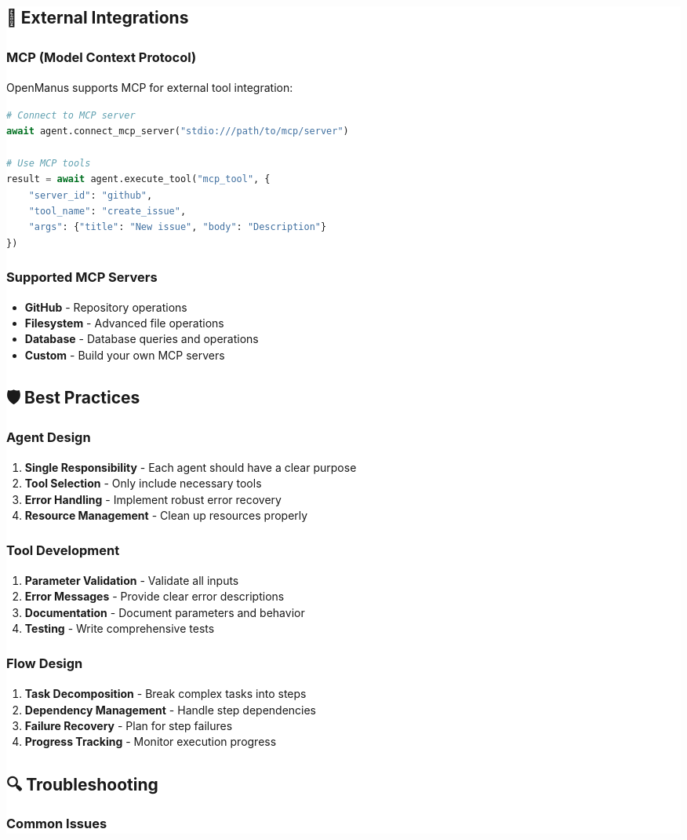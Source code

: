 ## 🔌 External Integrations

### MCP (Model Context Protocol)

OpenManus supports MCP for external tool integration:

```python
# Connect to MCP server
await agent.connect_mcp_server("stdio:///path/to/mcp/server")

# Use MCP tools
result = await agent.execute_tool("mcp_tool", {
    "server_id": "github",
    "tool_name": "create_issue",
    "args": {"title": "New issue", "body": "Description"}
})
```

### Supported MCP Servers

- **GitHub** - Repository operations
- **Filesystem** - Advanced file operations  
- **Database** - Database queries and operations
- **Custom** - Build your own MCP servers

## 🛡️ Best Practices

### Agent Design

1. **Single Responsibility** - Each agent should have a clear purpose
2. **Tool Selection** - Only include necessary tools
3. **Error Handling** - Implement robust error recovery
4. **Resource Management** - Clean up resources properly

### Tool Development

1. **Parameter Validation** - Validate all inputs
2. **Error Messages** - Provide clear error descriptions
3. **Documentation** - Document parameters and behavior
4. **Testing** - Write comprehensive tests

### Flow Design

1. **Task Decomposition** - Break complex tasks into steps
2. **Dependency Management** - Handle step dependencies
3. **Failure Recovery** - Plan for step failures
4. **Progress Tracking** - Monitor execution progress

## 🔍 Troubleshooting

### Common Issues
